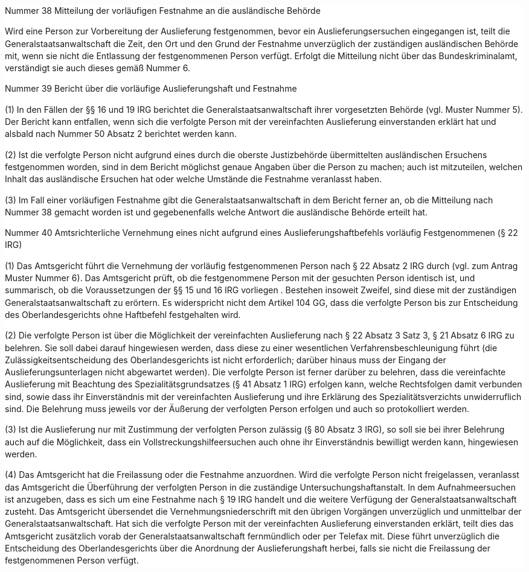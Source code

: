 Nummer 38 Mitteilung der vorläufigen Festnahme an die ausländische Behörde

Wird eine Person zur Vorbereitung der Auslieferung festgenommen, bevor ein Auslieferungsersuchen eingegangen ist, teilt die Generalstaatsanwaltschaft die Zeit, den Ort und den Grund der Festnahme unverzüglich der zuständigen ausländischen Behörde mit, wenn sie nicht die Entlassung der festgenommenen Person verfügt. Erfolgt die Mitteilung nicht über das Bundeskriminalamt, verständigt sie auch dieses gemäß Nummer 6.

Nummer 39 Bericht über die vorläufige Auslieferungshaft und Festnahme

(1) In den Fällen der §§ 16 und 19 IRG berichtet die Generalstaatsanwaltschaft ihrer vorgesetzten Behörde (vgl. Muster Nummer 5). Der Bericht kann entfallen, wenn sich die verfolgte Person mit der vereinfachten Auslieferung einverstanden erklärt hat und alsbald nach Nummer 50 Absatz 2 berichtet werden kann.

(2) Ist die verfolgte Person nicht aufgrund eines durch die oberste Justizbehörde übermittelten ausländischen Ersuchens festgenommen worden, sind in dem Bericht möglichst genaue Angaben über die Person zu machen; auch ist mitzuteilen, welchen Inhalt das ausländische Ersuchen hat oder welche Umstände die Festnahme veranlasst haben.

(3) Im Fall einer vorläufigen Festnahme gibt die Generalstaatsanwaltschaft in dem Bericht ferner an, ob die Mitteilung nach Nummer 38 gemacht worden ist und gegebenenfalls welche Antwort die ausländische Behörde erteilt hat.

Nummer 40 Amtsrichterliche Vernehmung eines nicht aufgrund eines Auslieferungshaftbefehls vorläufig Festgenommenen (§ 22 IRG)

(1) Das Amtsgericht führt die Vernehmung der vorläufig festgenommenen Person nach § 22 Absatz 2 IRG durch (vgl. zum Antrag Muster Nummer 6). Das Amtsgericht prüft, ob die festgenommene Person mit der gesuchten Person identisch ist, und summarisch, ob die Voraussetzungen der §§ 15 und 16 IRG vorliegen . Bestehen insoweit Zweifel, sind diese mit der zuständigen Generalstaatsanwaltschaft zu erörtern. Es widerspricht nicht dem Artikel 104 GG, dass die verfolgte Person bis zur Entscheidung des Oberlandesgerichts ohne Haftbefehl festgehalten wird.

(2) Die verfolgte Person ist über die Möglichkeit der vereinfachten Auslieferung nach § 22 Absatz 3 Satz 3, § 21 Absatz 6 IRG zu belehren. Sie soll dabei darauf hingewiesen werden, dass diese zu einer wesentlichen Verfahrensbeschleunigung führt (die Zulässigkeitsentscheidung des Oberlandesgerichts ist nicht erforderlich; darüber hinaus muss der Eingang der Auslieferungsunterlagen nicht abgewartet werden). Die verfolgte Person ist ferner darüber zu belehren, dass die vereinfachte Auslieferung mit Beachtung des Spezialitätsgrundsatzes (§ 41 Absatz 1 IRG) erfolgen kann, welche Rechtsfolgen damit verbunden sind, sowie dass ihr Einverständnis mit der vereinfachten Auslieferung und ihre Erklärung des Spezialitätsverzichts unwiderruflich sind. Die Belehrung muss jeweils vor der Äußerung der verfolgten Person erfolgen und auch so protokolliert werden.

(3) Ist die Auslieferung nur mit Zustimmung der verfolgten Person zulässig (§ 80 Absatz 3 IRG), so soll sie bei ihrer Belehrung auch auf die Möglichkeit, dass ein Vollstreckungshilfeersuchen auch ohne ihr Einverständnis bewilligt werden kann, hingewiesen werden.

(4) Das Amtsgericht hat die Freilassung oder die Festnahme anzuordnen. Wird die verfolgte Person nicht freigelassen, veranlasst das Amtsgericht die Überführung der verfolgten Person in die zuständige Untersuchungshaftanstalt. In dem Aufnahmeersuchen ist anzugeben, dass es sich um eine Festnahme nach § 19 IRG handelt und die weitere Verfügung der Generalstaatsanwaltschaft zusteht. Das Amtsgericht übersendet die Vernehmungsniederschrift mit den übrigen Vorgängen unverzüglich und unmittelbar der Generalstaatsanwaltschaft. Hat sich die verfolgte Person mit der vereinfachten Auslieferung einverstanden erklärt, teilt dies das Amtsgericht zusätzlich vorab der Generalstaatsanwaltschaft fernmündlich oder per Telefax mit. Diese führt unverzüglich die Entscheidung des Oberlandesgerichts über die Anordnung der Auslieferungshaft herbei, falls sie nicht die Freilassung der festgenommenen Person verfügt.

